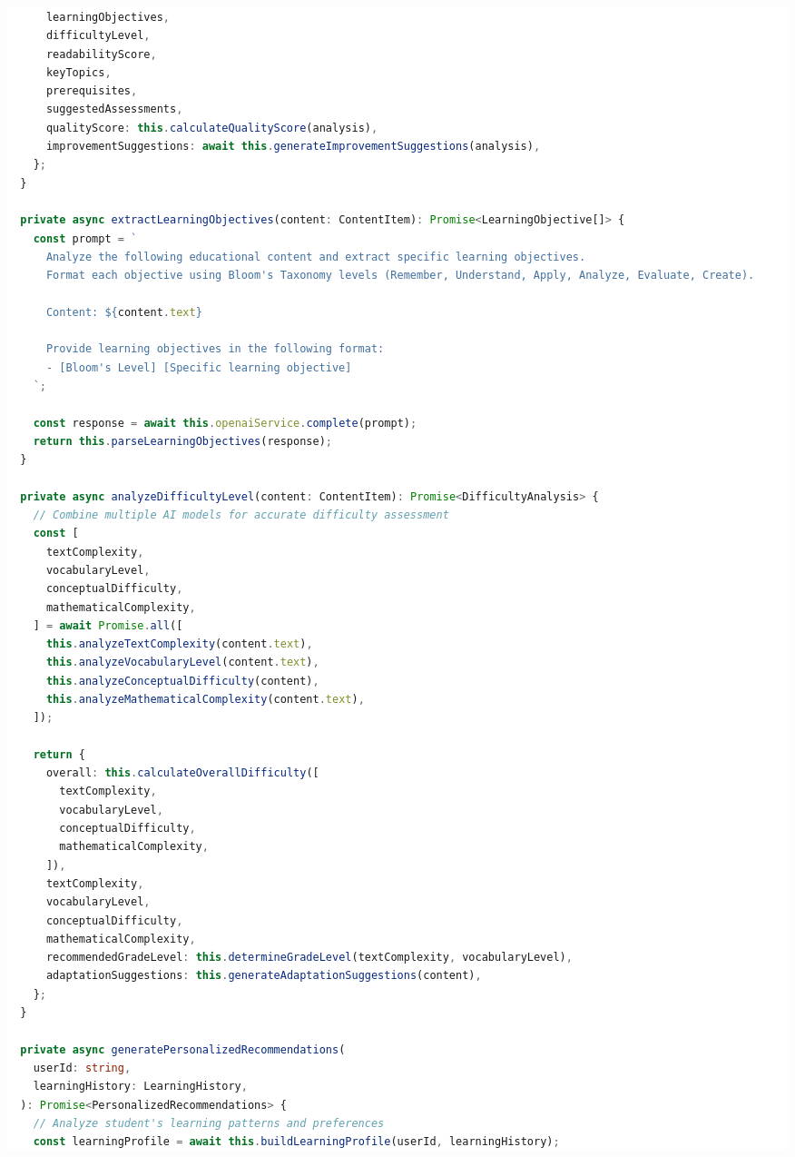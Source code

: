```typescript
      learningObjectives,
      difficultyLevel,
      readabilityScore,
      keyTopics,
      prerequisites,
      suggestedAssessments,
      qualityScore: this.calculateQualityScore(analysis),
      improvementSuggestions: await this.generateImprovementSuggestions(analysis),
    };
  }

  private async extractLearningObjectives(content: ContentItem): Promise<LearningObjective[]> {
    const prompt = `
      Analyze the following educational content and extract specific learning objectives.
      Format each objective using Bloom's Taxonomy levels (Remember, Understand, Apply, Analyze, Evaluate, Create).
      
      Content: ${content.text}
      
      Provide learning objectives in the following format:
      - [Bloom's Level] [Specific learning objective]
    `;

    const response = await this.openaiService.complete(prompt);
    return this.parseLearningObjectives(response);
  }

  private async analyzeDifficultyLevel(content: ContentItem): Promise<DifficultyAnalysis> {
    // Combine multiple AI models for accurate difficulty assessment
    const [
      textComplexity,
      vocabularyLevel,
      conceptualDifficulty,
      mathematicalComplexity,
    ] = await Promise.all([
      this.analyzeTextComplexity(content.text),
      this.analyzeVocabularyLevel(content.text),
      this.analyzeConceptualDifficulty(content),
      this.analyzeMathematicalComplexity(content.text),
    ]);

    return {
      overall: this.calculateOverallDifficulty([
        textComplexity,
        vocabularyLevel,
        conceptualDifficulty,
        mathematicalComplexity,
      ]),
      textComplexity,
      vocabularyLevel,
      conceptualDifficulty,
      mathematicalComplexity,
      recommendedGradeLevel: this.determineGradeLevel(textComplexity, vocabularyLevel),
      adaptationSuggestions: this.generateAdaptationSuggestions(content),
    };
  }

  private async generatePersonalizedRecommendations(
    userId: string,
    learningHistory: LearningHistory,
  ): Promise<PersonalizedRecommendations> {
    // Analyze student's learning patterns and preferences
    const learningProfile = await this.buildLearningProfile(userId, learningHistory);
```